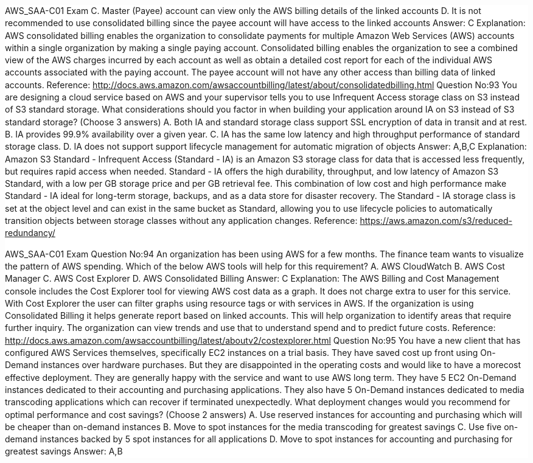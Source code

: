 AWS_SAA-C01 Exam
C. Master (Payee) account can view only the AWS billing details of the linked accounts
D. It is not recommended to use consolidated billing since the payee account will have access to the linked accounts
Answer: C
Explanation: AWS consolidated billing enables the organization to consolidate payments for multiple Amazon Web Services (AWS) accounts within a single organization by making a single paying account. Consolidated billing enables the organization to see a combined view of the AWS charges incurred by each account as well as obtain a detailed cost report for each of the individual AWS accounts associated with the paying account. The payee account will not have any other access than billing data of linked accounts. Reference: http://docs.aws.amazon.com/awsaccountbilling/latest/about/consolidatedbilling.html
Question No:93
You are designing a cloud service based on AWS and your supervisor tells you to use Infrequent Access storage class on S3 instead of S3 standard storage. What considerations should you factor in when building your application around IA on S3 instead of S3 standard storage? (Choose 3 answers)
A. Both IA and standard storage class support SSL encryption of data in transit and at rest. B. IA provides 99.9% availability over a given year.
C. IA has the same low latency and high throughput performance of standard storage class. D. IA does not support support lifecycle management for automatic migration of objects Answer: A,B,C
Explanation: Amazon S3 Standard - Infrequent Access (Standard - IA) is an Amazon S3 storage class for data that is accessed less frequently, but requires rapid access when needed. Standard - IA offers the high durability, throughput, and low latency of Amazon S3 Standard, with a low per GB storage price and per GB retrieval fee. This combination of low cost and high performance make Standard - IA ideal for long-term storage, backups, and as a data store for disaster recovery. The Standard - IA storage class is set at the object level and can exist in the same bucket as Standard, allowing you to use lifecycle policies to automatically transition objects between storage classes without any application changes.
Reference: https://aws.amazon.com/s3/reduced-redundancy/
 
AWS_SAA-C01 Exam
Question No:94
An organization has been using AWS for a few months. The finance team wants to visualize the pattern of AWS spending. Which of the below AWS tools will help for this requirement?
A. AWS CloudWatch
B. AWS Cost Manager
C. AWS Cost Explorer
D. AWS Consolidated Billing Answer: C
Explanation: The AWS Billing and Cost Management console includes the Cost Explorer tool for viewing AWS cost data as a graph. It does not charge extra to user for this service. With Cost Explorer the user can filter graphs using resource tags or with services in AWS. If the organization is using Consolidated Billing it helps generate report based on linked accounts. This will help organization to identify areas that require further inquiry. The organization can view trends and use that to understand spend and to predict future costs.
Reference: http://docs.aws.amazon.com/awsaccountbilling/latest/aboutv2/costexplorer.html
Question No:95
You have a new client that has configured AWS Services themselves, specifically EC2 instances on a trial basis. They have saved cost up front using On-Demand instances over hardware purchases. But they are disappointed in the operating costs and would like to have a morecost effective deployment. They are generally happy with the service and want to use AWS long term. They have 5 EC2 On-Demand instances dedicated to their accounting and purchasing applications. They also have 5 On-Demand instances dedicated to media transcoding applications which can recover if terminated unexpectedly. What deployment changes would you recommend for optimal performance and cost savings? (Choose 2 answers)
A. Use reserved instances for accounting and purchasing which will be cheaper than on-demand instances
B. Move to spot instances for the media transcoding for greatest savings
C. Use five on-demand instances backed by 5 spot instances for all applications D. Move to spot instances for accounting and purchasing for greatest savings Answer: A,B
 